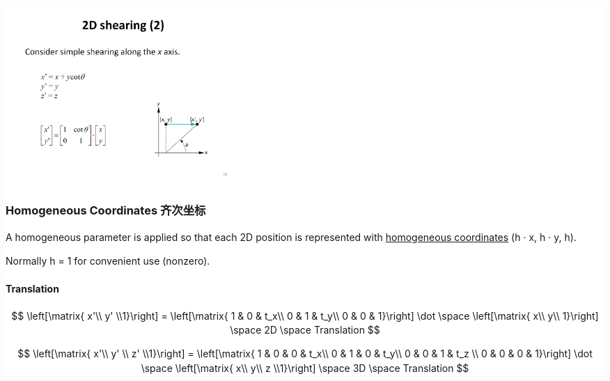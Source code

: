 <img src="note pics\11315f16b6c8792bd125309a80c3212.png" alt="11315f16b6c8792bd125309a80c3212" style="zoom:33%;" />

### Homogeneous Coordinates 齐次坐标

A homogeneous parameter is applied so that each 2D position is represented with <u>homogeneous coordinates</u> (h · x, h · y, h).

Normally h = 1 for convenient use (nonzero).

#### Translation

$$
\left[\matrix{  x'\\  y'  \\1}\right] = \left[\matrix{  1 & 0 & t_x\\  0 & 1 & t_y\\ 0 & 0 & 1}\right] \dot \space \left[\matrix{ x\\  y\\ 1}\right] \space 2D \space Translation
$$

$$
\left[\matrix{  x'\\  y'  \\ z' \\1}\right] = \left[\matrix{  1 & 0 & 0 & t_x\\  0 & 1 & 0 & t_y\\ 0 & 0 & 1 & t_z \\ 0 & 0 & 0 & 1}\right] \dot \space \left[\matrix{ x\\  y\\ z \\1}\right] \space 3D \space Translation
$$
